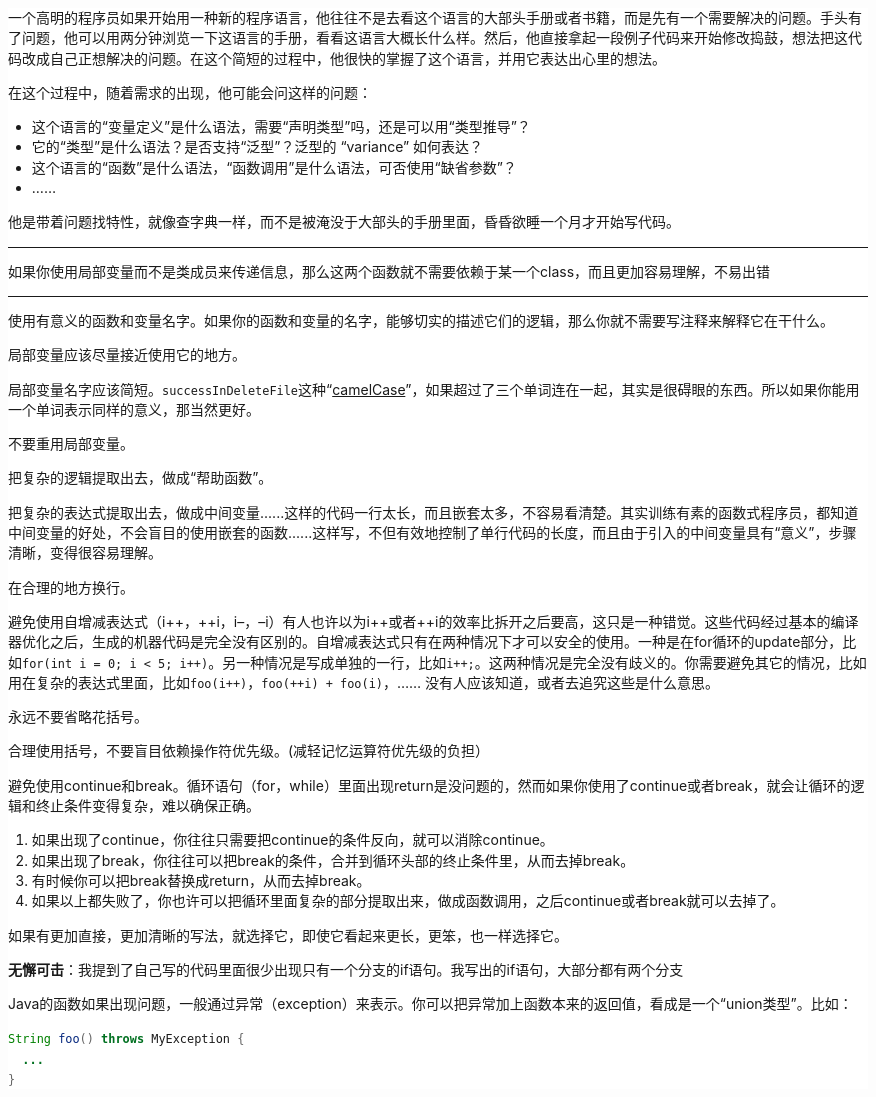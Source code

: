 
一个高明的程序员如果开始用一种新的程序语言，他往往不是去看这个语言的大部头手册或者书籍，而是先有一个需要解决的问题。手头有了问题，他可以用两分钟浏览一下这语言的手册，看看这语言大概长什么样。然后，他直接拿起一段例子代码来开始修改捣鼓，想法把这代码改成自己正想解决的问题。在这个简短的过程中，他很快的掌握了这个语言，并用它表达出心里的想法。

在这个过程中，随着需求的出现，他可能会问这样的问题：

- 这个语言的“变量定义”是什么语法，需要“声明类型”吗，还是可以用“类型推导”？
- 它的“类型”是什么语法？是否支持“泛型”？泛型的 “variance” 如何表达？
- 这个语言的“函数”是什么语法，“函数调用”是什么语法，可否使用“缺省参数”？
- ……

他是带着问题找特性，就像查字典一样，而不是被淹没于大部头的手册里面，昏昏欲睡一个月才开始写代码。

---

如果你使用局部变量而不是类成员来传递信息，那么这两个函数就不需要依赖于某一个class，而且更加容易理解，不易出错

---

使用有意义的函数和变量名字。如果你的函数和变量的名字，能够切实的描述它们的逻辑，那么你就不需要写注释来解释它在干什么。

局部变量应该尽量接近使用它的地方。

局部变量名字应该简短。`successInDeleteFile`这种“[camelCase](https://en.wikipedia.org/wiki/CamelCase)”，如果超过了三个单词连在一起，其实是很碍眼的东西。所以如果你能用一个单词表示同样的意义，那当然更好。

不要重用局部变量。

把复杂的逻辑提取出去，做成“帮助函数”。

把复杂的表达式提取出去，做成中间变量......这样的代码一行太长，而且嵌套太多，不容易看清楚。其实训练有素的函数式程序员，都知道中间变量的好处，不会盲目的使用嵌套的函数......这样写，不但有效地控制了单行代码的长度，而且由于引入的中间变量具有“意义”，步骤清晰，变得很容易理解。

在合理的地方换行。

避免使用自增减表达式（i++，++i，i–，–i）有人也许以为i++或者++i的效率比拆开之后要高，这只是一种错觉。这些代码经过基本的编译器优化之后，生成的机器代码是完全没有区别的。自增减表达式只有在两种情况下才可以安全的使用。一种是在for循环的update部分，比如`for(int i = 0; i < 5; i++)`。另一种情况是写成单独的一行，比如`i++;`。这两种情况是完全没有歧义的。你需要避免其它的情况，比如用在复杂的表达式里面，比如`foo(i++)`，`foo(++i) + foo(i)`，…… 没有人应该知道，或者去追究这些是什么意思。

永远不要省略花括号。

合理使用括号，不要盲目依赖操作符优先级。(减轻记忆运算符优先级的负担）

避免使用continue和break。循环语句（for，while）里面出现return是没问题的，然而如果你使用了continue或者break，就会让循环的逻辑和终止条件变得复杂，难以确保正确。

1. 如果出现了continue，你往往只需要把continue的条件反向，就可以消除continue。
2. 如果出现了break，你往往可以把break的条件，合并到循环头部的终止条件里，从而去掉break。
3. 有时候你可以把break替换成return，从而去掉break。
4. 如果以上都失败了，你也许可以把循环里面复杂的部分提取出来，做成函数调用，之后continue或者break就可以去掉了。

如果有更加直接，更加清晰的写法，就选择它，即使它看起来更长，更笨，也一样选择它。

**无懈可击**：我提到了自己写的代码里面很少出现只有一个分支的if语句。我写出的if语句，大部分都有两个分支

Java的函数如果出现问题，一般通过异常（exception）来表示。你可以把异常加上函数本来的返回值，看成是一个“union类型”。比如：

```java
String foo() throws MyException {
  ...
}
```
